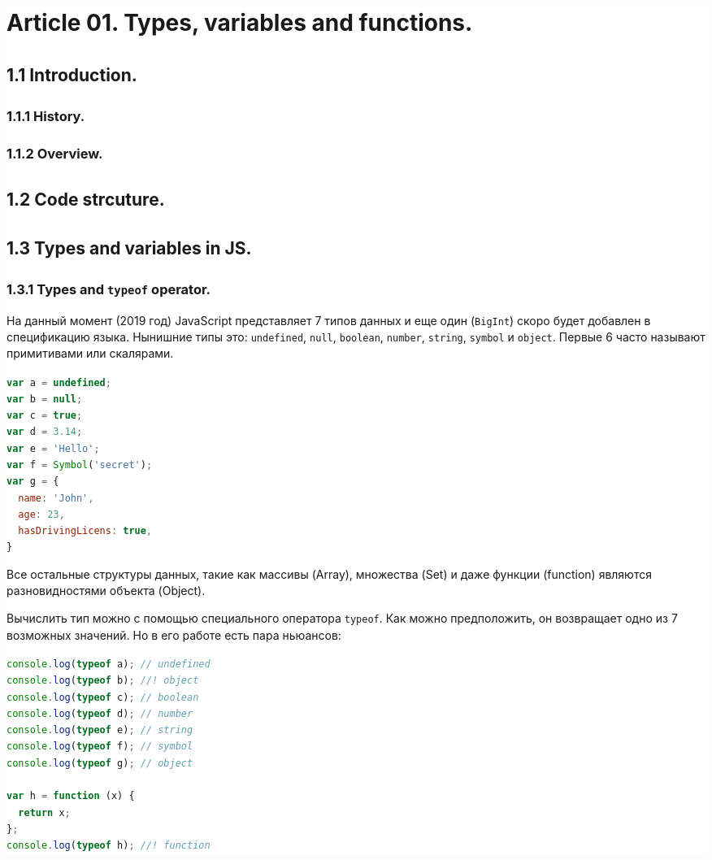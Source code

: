 # Article 01. Types, variables and functions.

## 1.1 Introduction.

### 1.1.1 History.

### 1.1.2 Overview.

## 1.2 Code strcuture.

## 1.3 Types and variables in JS.

### 1.3.1 Types and `typeof` operator.

На данный момент (2019 год) JavaScript представляет 7 типов данных и еще один (`BigInt`)
скоро будет добавлен в спецификацию языка. Нынишние типы это:
`undefined`, `null`, `boolean`, `number`, `string`, `symbol` и `object`.
Первые 6 часто называют примитивами или скалярами.

```javascript
var a = undefined;
var b = null;
var c = true;
var d = 3.14;
var e = 'Hello';
var f = Symbol('secret');
var g = {
  name: 'John',
  age: 23,
  hasDrivingLicens: true,
}
```

Все остальные структуры данных, такие как массивы (Array), множества (Set)
и даже функции (function) являются разновидностями объекта (Object).

Вычислить тип можно с помощью специального оператора `typeof`. Как можно предположить,
он возвращает одно из 7 возможных значений. Но в его работе есть пара ньюансов:

```javascript
console.log(typeof a); // undefined
console.log(typeof b); //! object 
console.log(typeof c); // boolean
console.log(typeof d); // number
console.log(typeof e); // string
console.log(typeof f); // symbol
console.log(typeof g); // object

var h = function (x) {
  return x;
};
console.log(typeof h); //! function
```
